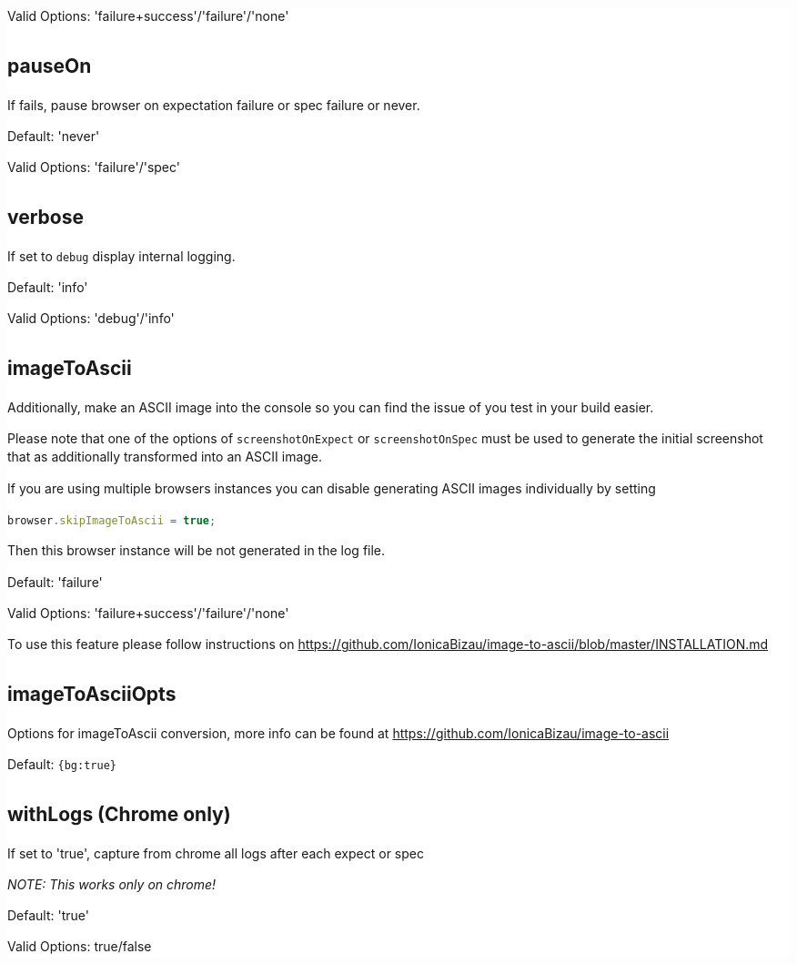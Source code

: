 Valid Options: 'failure+success'/'failure'/'none'

## pauseOn

If fails, pause browser on expectation failure or spec failure or never.

Default: 'never'

Valid Options: 'failure'/'spec'

## verbose

If set to ``debug`` display internal logging.

Default: 'info'

Valid Options: 'debug'/'info'

## imageToAscii

Additionally, make an ASCII image into the console so you can find the issue of you test in your build easier.

Please note that one of the options of `screenshotOnExpect` or `screenshotOnSpec` must be used to generate the initial screenshot that as additionally transformed into an ASCII image.

If you are using multiple browsers instances you can disable generating ASCII images individually by setting

```js
browser.skipImageToAscii = true;
```
Then this browser instance will be not generated in the log file.

Default: 'failure'

Valid Options: 'failure+success'/'failure'/'none'

To use this feature please follow instructions on <https://github.com/IonicaBizau/image-to-ascii/blob/master/INSTALLATION.md>

## imageToAsciiOpts

Options for imageToAscii conversion, more info can be found at <https://github.com/IonicaBizau/image-to-ascii>

Default: ``{bg:true}``

## withLogs (Chrome only)

If set to 'true', capture from chrome all logs after each expect or spec

_NOTE: This works only on chrome!_

Default: 'true'

Valid Options: true/false

